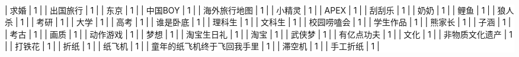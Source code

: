 | 求婚 | 1 |
| 出国旅行 | 1 |
| 东京 | 1 |
| 中国BOY | 1 |
| 海外旅行地图 | 1 |
| 小精灵 | 1 |
| APEX | 1 |
| 刮刮乐 | 1 |
| 奶奶 | 1 |
| 鲤鱼 | 1 |
| 狼人杀 | 1 |
| 考研 | 1 |
| 大学 | 1 |
| 高考 | 1 |
| 谁是卧底 | 1 |
| 理科生 | 1 |
| 文科生 | 1 |
| 校园唠嗑会 | 1 |
| 学生作品 | 1 |
| 熊家长 | 1 |
| 子涵 | 1 |
| 考古 | 1 |
| 画质 | 1 |
| 动作游戏 | 1 |
| 梦想 | 1 |
| 淘宝生日礼 | 1 |
| 淘宝 | 1 |
| 武侠梦 | 1 |
| 有亿点功夫 | 1 |
| 文化 | 1 |
| 非物质文化遗产 | 1 |
| 打铁花 | 1 |
| 折纸 | 1 |
| 纸飞机 | 1 |
| 童年的纸飞机终于飞回我手里 | 1 |
| 滞空机 | 1 |
| 手工折纸 | 1 |